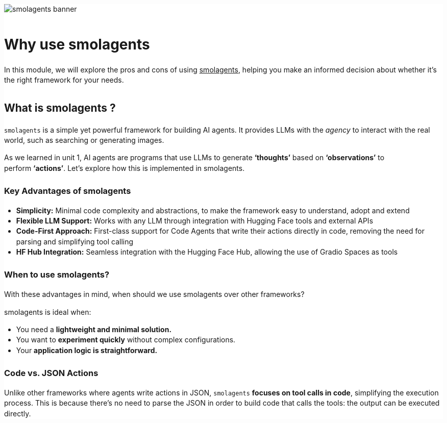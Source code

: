 
![smolagents banner](https://huggingface.co/datasets/huggingface/documentation-images/resolve/main/smolagents/license_to_call.png)

# [](https://huggingface.co/learn/agents-course/unit2/smolagents/why_use_smolagents#why-use-smolagents)Why use smolagents

In this module, we will explore the pros and cons of using [smolagents](https://huggingface.co/docs/smolagents/en/index), helping you make an informed decision about whether it’s the right framework for your needs.

## [](https://huggingface.co/learn/agents-course/unit2/smolagents/why_use_smolagents#what-is-smolagents-)What is smolagents ?

`smolagents` is a simple yet powerful framework for building AI agents. It provides LLMs with the _agency_ to interact with the real world, such as searching or generating images.

As we learned in unit 1, AI agents are programs that use LLMs to generate **‘thoughts’** based on **‘observations’** to perform **‘actions’**. Let’s explore how this is implemented in smolagents.

### [](https://huggingface.co/learn/agents-course/unit2/smolagents/why_use_smolagents#key-advantages-of-smolagents)Key Advantages of smolagents

- **Simplicity:** Minimal code complexity and abstractions, to make the framework easy to understand, adopt and extend
- **Flexible LLM Support:** Works with any LLM through integration with Hugging Face tools and external APIs
- **Code-First Approach:** First-class support for Code Agents that write their actions directly in code, removing the need for parsing and simplifying tool calling
- **HF Hub Integration:** Seamless integration with the Hugging Face Hub, allowing the use of Gradio Spaces as tools

### [](https://huggingface.co/learn/agents-course/unit2/smolagents/why_use_smolagents#when-to-use-smolagents)When to use smolagents?

With these advantages in mind, when should we use smolagents over other frameworks?

smolagents is ideal when:

- You need a **lightweight and minimal solution.**
- You want to **experiment quickly** without complex configurations.
- Your **application logic is straightforward.**

### [](https://huggingface.co/learn/agents-course/unit2/smolagents/why_use_smolagents#code-vs-json-actions)Code vs. JSON Actions

Unlike other frameworks where agents write actions in JSON, `smolagents` **focuses on tool calls in code**, simplifying the execution process. This is because there’s no need to parse the JSON in order to build code that calls the tools: the output can be executed directly.
